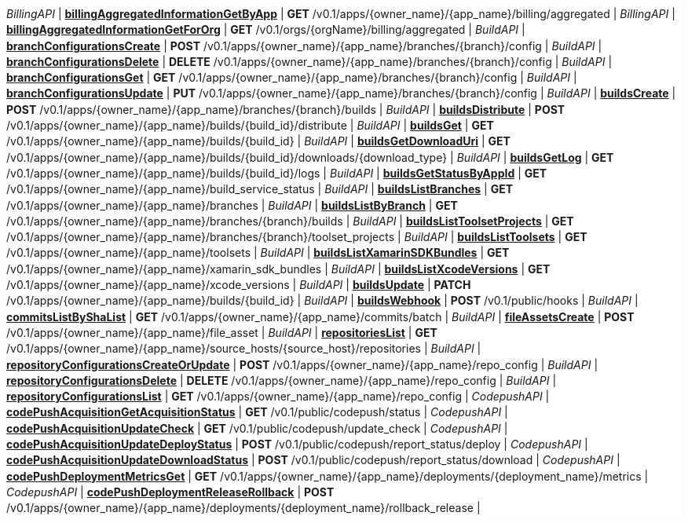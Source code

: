 *BillingAPI* | [**billingAggregatedInformationGetByApp**](docs/BillingAPI.md#billingaggregatedinformationgetbyapp) | **GET** /v0.1/apps/{owner_name}/{app_name}/billing/aggregated | 
*BillingAPI* | [**billingAggregatedInformationGetForOrg**](docs/BillingAPI.md#billingaggregatedinformationgetfororg) | **GET** /v0.1/orgs/{orgName}/billing/aggregated | 
*BuildAPI* | [**branchConfigurationsCreate**](docs/BuildAPI.md#branchconfigurationscreate) | **POST** /v0.1/apps/{owner_name}/{app_name}/branches/{branch}/config | 
*BuildAPI* | [**branchConfigurationsDelete**](docs/BuildAPI.md#branchconfigurationsdelete) | **DELETE** /v0.1/apps/{owner_name}/{app_name}/branches/{branch}/config | 
*BuildAPI* | [**branchConfigurationsGet**](docs/BuildAPI.md#branchconfigurationsget) | **GET** /v0.1/apps/{owner_name}/{app_name}/branches/{branch}/config | 
*BuildAPI* | [**branchConfigurationsUpdate**](docs/BuildAPI.md#branchconfigurationsupdate) | **PUT** /v0.1/apps/{owner_name}/{app_name}/branches/{branch}/config | 
*BuildAPI* | [**buildsCreate**](docs/BuildAPI.md#buildscreate) | **POST** /v0.1/apps/{owner_name}/{app_name}/branches/{branch}/builds | 
*BuildAPI* | [**buildsDistribute**](docs/BuildAPI.md#buildsdistribute) | **POST** /v0.1/apps/{owner_name}/{app_name}/builds/{build_id}/distribute | 
*BuildAPI* | [**buildsGet**](docs/BuildAPI.md#buildsget) | **GET** /v0.1/apps/{owner_name}/{app_name}/builds/{build_id} | 
*BuildAPI* | [**buildsGetDownloadUri**](docs/BuildAPI.md#buildsgetdownloaduri) | **GET** /v0.1/apps/{owner_name}/{app_name}/builds/{build_id}/downloads/{download_type} | 
*BuildAPI* | [**buildsGetLog**](docs/BuildAPI.md#buildsgetlog) | **GET** /v0.1/apps/{owner_name}/{app_name}/builds/{build_id}/logs | 
*BuildAPI* | [**buildsGetStatusByAppId**](docs/BuildAPI.md#buildsgetstatusbyappid) | **GET** /v0.1/apps/{owner_name}/{app_name}/build_service_status | 
*BuildAPI* | [**buildsListBranches**](docs/BuildAPI.md#buildslistbranches) | **GET** /v0.1/apps/{owner_name}/{app_name}/branches | 
*BuildAPI* | [**buildsListByBranch**](docs/BuildAPI.md#buildslistbybranch) | **GET** /v0.1/apps/{owner_name}/{app_name}/branches/{branch}/builds | 
*BuildAPI* | [**buildsListToolsetProjects**](docs/BuildAPI.md#buildslisttoolsetprojects) | **GET** /v0.1/apps/{owner_name}/{app_name}/branches/{branch}/toolset_projects | 
*BuildAPI* | [**buildsListToolsets**](docs/BuildAPI.md#buildslisttoolsets) | **GET** /v0.1/apps/{owner_name}/{app_name}/toolsets | 
*BuildAPI* | [**buildsListXamarinSDKBundles**](docs/BuildAPI.md#buildslistxamarinsdkbundles) | **GET** /v0.1/apps/{owner_name}/{app_name}/xamarin_sdk_bundles | 
*BuildAPI* | [**buildsListXcodeVersions**](docs/BuildAPI.md#buildslistxcodeversions) | **GET** /v0.1/apps/{owner_name}/{app_name}/xcode_versions | 
*BuildAPI* | [**buildsUpdate**](docs/BuildAPI.md#buildsupdate) | **PATCH** /v0.1/apps/{owner_name}/{app_name}/builds/{build_id} | 
*BuildAPI* | [**buildsWebhook**](docs/BuildAPI.md#buildswebhook) | **POST** /v0.1/public/hooks | 
*BuildAPI* | [**commitsListByShaList**](docs/BuildAPI.md#commitslistbyshalist) | **GET** /v0.1/apps/{owner_name}/{app_name}/commits/batch | 
*BuildAPI* | [**fileAssetsCreate**](docs/BuildAPI.md#fileassetscreate) | **POST** /v0.1/apps/{owner_name}/{app_name}/file_asset | 
*BuildAPI* | [**repositoriesList**](docs/BuildAPI.md#repositorieslist) | **GET** /v0.1/apps/{owner_name}/{app_name}/source_hosts/{source_host}/repositories | 
*BuildAPI* | [**repositoryConfigurationsCreateOrUpdate**](docs/BuildAPI.md#repositoryconfigurationscreateorupdate) | **POST** /v0.1/apps/{owner_name}/{app_name}/repo_config | 
*BuildAPI* | [**repositoryConfigurationsDelete**](docs/BuildAPI.md#repositoryconfigurationsdelete) | **DELETE** /v0.1/apps/{owner_name}/{app_name}/repo_config | 
*BuildAPI* | [**repositoryConfigurationsList**](docs/BuildAPI.md#repositoryconfigurationslist) | **GET** /v0.1/apps/{owner_name}/{app_name}/repo_config | 
*CodepushAPI* | [**codePushAcquisitionGetAcquisitionStatus**](docs/CodepushAPI.md#codepushacquisitiongetacquisitionstatus) | **GET** /v0.1/public/codepush/status | 
*CodepushAPI* | [**codePushAcquisitionUpdateCheck**](docs/CodepushAPI.md#codepushacquisitionupdatecheck) | **GET** /v0.1/public/codepush/update_check | 
*CodepushAPI* | [**codePushAcquisitionUpdateDeployStatus**](docs/CodepushAPI.md#codepushacquisitionupdatedeploystatus) | **POST** /v0.1/public/codepush/report_status/deploy | 
*CodepushAPI* | [**codePushAcquisitionUpdateDownloadStatus**](docs/CodepushAPI.md#codepushacquisitionupdatedownloadstatus) | **POST** /v0.1/public/codepush/report_status/download | 
*CodepushAPI* | [**codePushDeploymentMetricsGet**](docs/CodepushAPI.md#codepushdeploymentmetricsget) | **GET** /v0.1/apps/{owner_name}/{app_name}/deployments/{deployment_name}/metrics | 
*CodepushAPI* | [**codePushDeploymentReleaseRollback**](docs/CodepushAPI.md#codepushdeploymentreleaserollback) | **POST** /v0.1/apps/{owner_name}/{app_name}/deployments/{deployment_name}/rollback_release | 